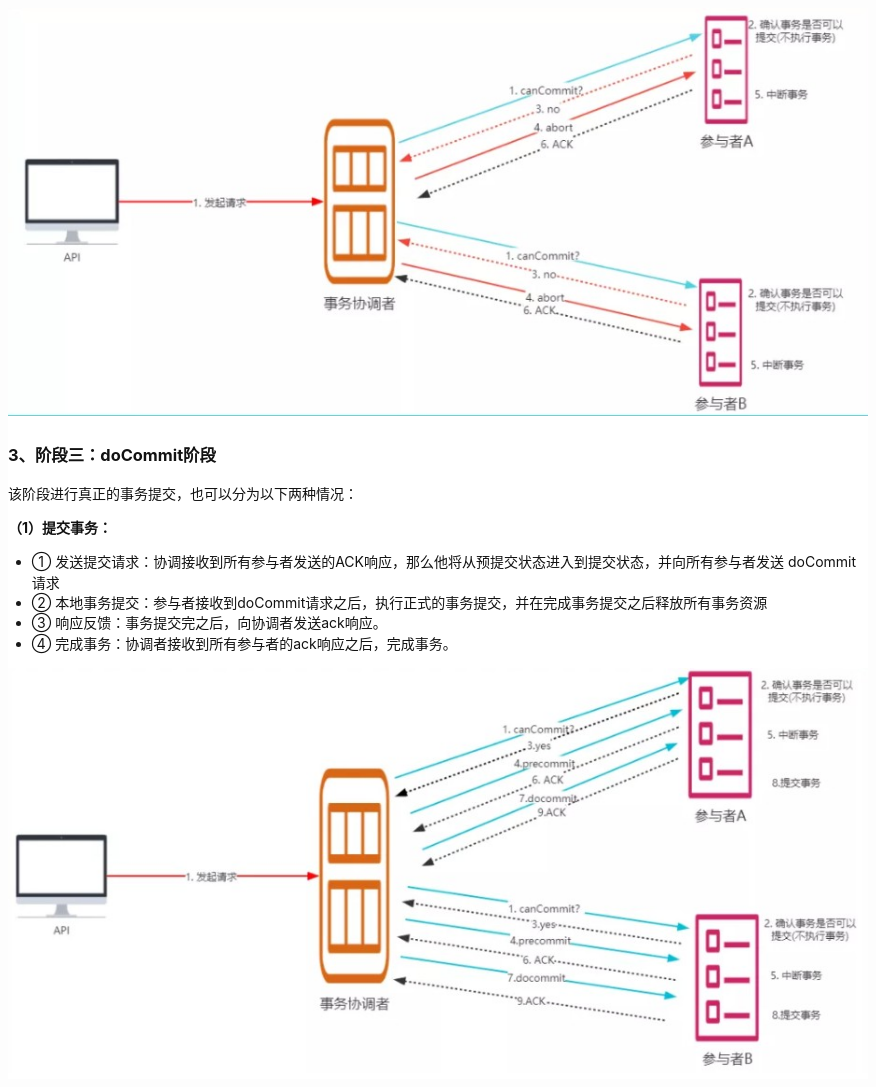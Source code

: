  ![1694354458478-572a142a-6bc4-431d-b493-123d6812ab49.png](./img/klGJV1kWIo4NcLmg/1694354458478-572a142a-6bc4-431d-b493-123d6812ab49-346725.png)

### **<font style="color:rgb(18, 18, 18);">3、阶段三：doCommit阶段</font>**
<font style="color:rgb(18, 18, 18);">该阶段进行真正的事务提交，也可以分为以下两种情况：</font>

**<font style="color:rgb(18, 18, 18);">（1）提交事务：</font>**

+ <font style="color:rgb(18, 18, 18);">① 发送提交请求：协调接收到所有参与者发送的ACK响应，那么他将从预提交状态进入到提交状态，并向所有参与者发送 doCommit 请求</font>
+ <font style="color:rgb(18, 18, 18);">② 本地事务提交：参与者接收到doCommit请求之后，执行正式的事务提交，并在完成事务提交之后释放所有事务资源</font>
+ <font style="color:rgb(18, 18, 18);">③ 响应反馈：事务提交完之后，向协调者发送ack响应。</font>
+ <font style="color:rgb(18, 18, 18);">④ 完成事务：协调者接收到所有参与者的ack响应之后，完成事务。</font>

![1694354465603-8f1696b9-b997-44c3-b431-fba8381dd880.png](./img/klGJV1kWIo4NcLmg/1694354465603-8f1696b9-b997-44c3-b431-fba8381dd880-877013.png)
